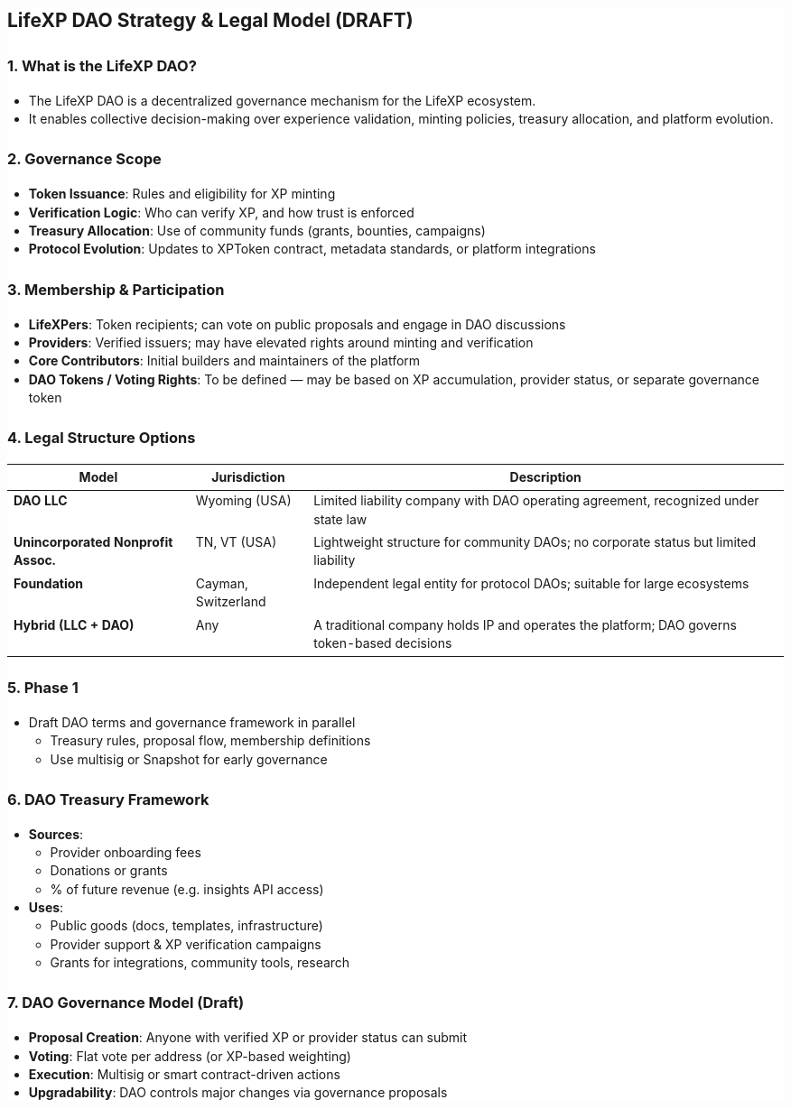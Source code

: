 ## LifeXP DAO Strategy & Legal Model (DRAFT)

### 1. What is the LifeXP DAO?
- The LifeXP DAO is a decentralized governance mechanism for the LifeXP ecosystem.
- It enables collective decision-making over experience validation, minting policies, treasury allocation, and platform evolution.

### 2. Governance Scope
- **Token Issuance**: Rules and eligibility for XP minting
- **Verification Logic**: Who can verify XP, and how trust is enforced
- **Treasury Allocation**: Use of community funds (grants, bounties, campaigns)
- **Protocol Evolution**: Updates to XPToken contract, metadata standards, or platform integrations

### 3. Membership & Participation
- **LifeXPers**: Token recipients; can vote on public proposals and engage in DAO discussions
- **Providers**: Verified issuers; may have elevated rights around minting and verification
- **Core Contributors**: Initial builders and maintainers of the platform
- **DAO Tokens / Voting Rights**: To be defined — may be based on XP accumulation, provider status, or separate governance token

### 4. Legal Structure Options
| Model | Jurisdiction | Description |
|-------|--------------|-------------|
| **DAO LLC** | Wyoming (USA) | Limited liability company with DAO operating agreement, recognized under state law |
| **Unincorporated Nonprofit Assoc.** | TN, VT (USA) | Lightweight structure for community DAOs; no corporate status but limited liability |
| **Foundation** | Cayman, Switzerland | Independent legal entity for protocol DAOs; suitable for large ecosystems |
| **Hybrid (LLC + DAO)** | Any | A traditional company holds IP and operates the platform; DAO governs token-based decisions |

### 5. Phase 1

- Draft DAO terms and governance framework in parallel
  - Treasury rules, proposal flow, membership definitions
  - Use multisig or Snapshot for early governance

### 6. DAO Treasury Framework
- **Sources**:
  - Provider onboarding fees
  - Donations or grants
  - % of future revenue (e.g. insights API access)
- **Uses**:
  - Public goods (docs, templates, infrastructure)
  - Provider support & XP verification campaigns
  - Grants for integrations, community tools, research

### 7. DAO Governance Model (Draft)
- **Proposal Creation**: Anyone with verified XP or provider status can submit
- **Voting**: Flat vote per address (or XP-based weighting)
- **Execution**: Multisig or smart contract-driven actions
- **Upgradability**: DAO controls major changes via governance proposals
